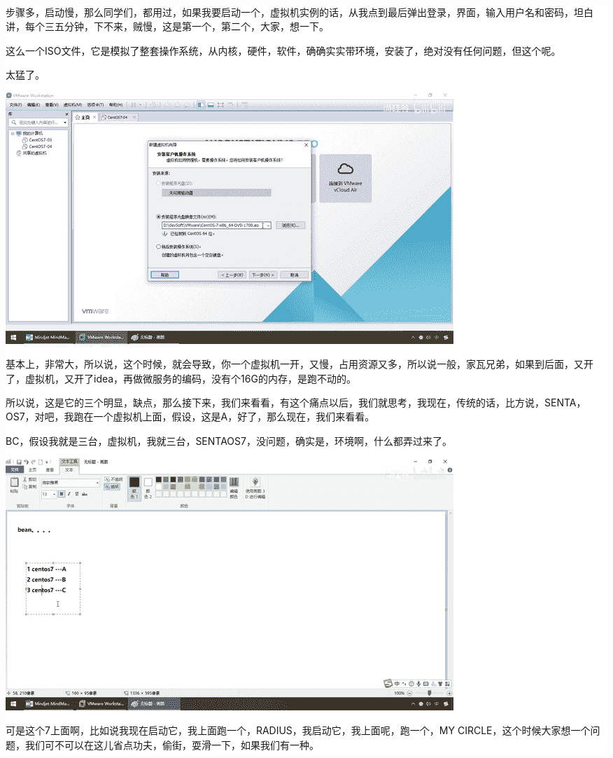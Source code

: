 步骤多，启动慢，那么同学们，都用过，如果我要启动一个，虚拟机实例的话，从我点到最后弹出登录，界面，输入用户名和密码，坦白讲，每个三五分钟，下不来，贼慢，这是第一个，第二个，大家，想一下。

这么一个ISO文件，它是模拟了整套操作系统，从内核，硬件，软件，确确实实带环境，安装了，绝对没有任何问题，但这个呢。

太猛了。

![](img/659e4a35d7725b265132af4001d0a147_11.png)

基本上，非常大，所以说，这个时候，就会导致，你一个虚拟机一开，又慢，占用资源又多，所以说一般，家瓦兄弟，如果到后面，又开了，虚拟机，又开了idea，再做微服务的编码，没有个16G的内存，是跑不动的。

所以说，这是它的三个明显，缺点，那么接下来，我们来看看，有这个痛点以后，我们就思考，我现在，传统的话，比方说，SENTA，OS7，对吧，我跑在一个虚拟机上面，假设，这是A，好了，那么现在，我们来看看。

BC，假设我就是三台，虚拟机，我就三台，SENTAOS7，没问题，确实是，环境啊，什么都弄过来了。

![](img/659e4a35d7725b265132af4001d0a147_13.png)

可是这个7上面啊，比如说我现在启动它，我上面跑一个，RADIUS，我启动它，我上面呢，跑一个，MY CIRCLE，这个时候大家想一个问题，我们可不可以在这儿省点功夫，偷街，耍滑一下，如果我们有一种。
